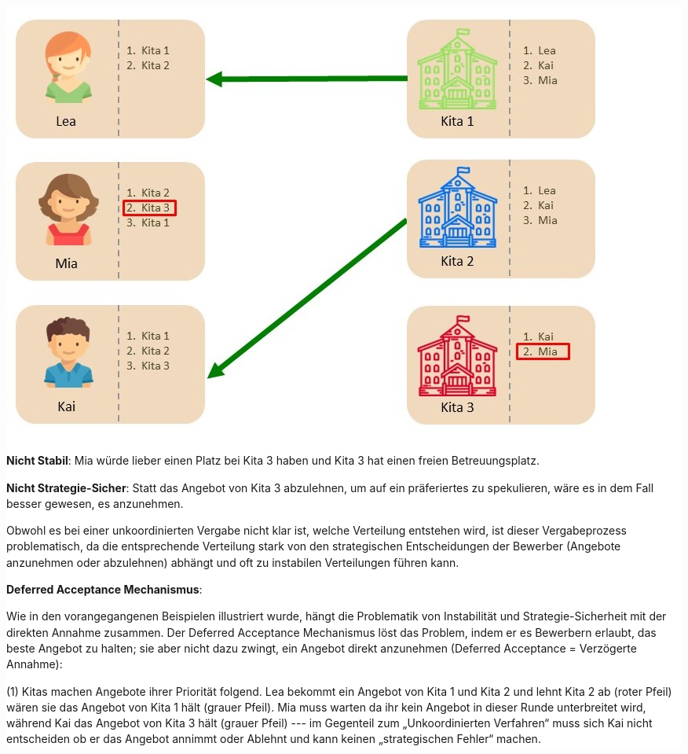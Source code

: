 ![D23.jpg](../../assets/images/D23.jpg)


**Nicht Stabil**: Mia würde lieber einen Platz bei Kita 3 haben und Kita 3 hat einen freien Betreuungsplatz.

**Nicht Strategie-Sicher**: Statt das Angebot von Kita 3 abzulehnen, um auf ein präferiertes zu spekulieren, wäre es in dem Fall besser gewesen, es anzunehmen. 

Obwohl es bei einer unkoordinierten Vergabe nicht klar ist, welche Verteilung entstehen wird, ist dieser Vergabeprozess problematisch, da die entsprechende Verteilung stark von den strategischen Entscheidungen der Bewerber (Angebote anzunehmen oder abzulehnen) abhängt und oft zu instabilen Verteilungen führen kann. 


**Deferred Acceptance Mechanismus**:


Wie in den vorangegangenen  Beispielen illustriert wurde, hängt die Problematik von Instabilität und Strategie-Sicherheit mit der direkten Annahme zusammen. Der Deferred Acceptance Mechanismus löst das Problem, indem er es Bewerbern erlaubt, das beste Angebot zu halten; sie aber nicht dazu zwingt, ein Angebot direkt anzunehmen (Deferred Acceptance = Verzögerte Annahme): 

(1) Kitas machen Angebote ihrer Priorität folgend. Lea bekommt ein Angebot von Kita 1 und Kita 2 und lehnt Kita 2 ab (roter Pfeil) wären sie das Angebot von Kita 1 hält (grauer Pfeil). Mia muss warten da ihr kein Angebot in dieser Runde unterbreitet wird, während Kai das Angebot von Kita 3 hält (grauer Pfeil) --- im Gegenteil zum „Unkoordinierten Verfahren“ muss sich Kai nicht entscheiden ob er das Angebot annimmt oder Ablehnt und kann keinen „strategischen Fehler“ machen.
